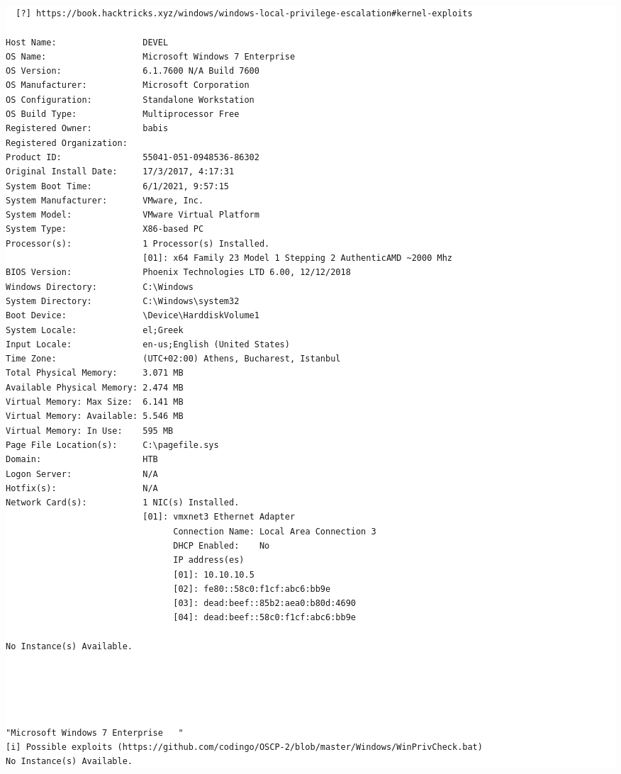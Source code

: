 ```
  [?] https://book.hacktricks.xyz/windows/windows-local-privilege-escalation#kernel-exploits
                                                                                                      
Host Name:                 DEVEL                                                                      
OS Name:                   Microsoft Windows 7 Enterprise                                             
OS Version:                6.1.7600 N/A Build 7600                                                    
OS Manufacturer:           Microsoft Corporation   
OS Configuration:          Standalone Workstation  
OS Build Type:             Multiprocessor Free                                                        
Registered Owner:          babis      
Registered Organization:                                                                              
Product ID:                55041-051-0948536-86302                                                    
Original Install Date:     17/3/2017, 4:17:31                                                         
System Boot Time:          6/1/2021, 9:57:15       
System Manufacturer:       VMware, Inc.                                                               
System Model:              VMware Virtual Platform                                                    
System Type:               X86-based PC                                                               
Processor(s):              1 Processor(s) Installed.
                           [01]: x64 Family 23 Model 1 Stepping 2 AuthenticAMD ~2000 Mhz
BIOS Version:              Phoenix Technologies LTD 6.00, 12/12/2018
Windows Directory:         C:\Windows
System Directory:          C:\Windows\system32
Boot Device:               \Device\HarddiskVolume1
System Locale:             el;Greek
Input Locale:              en-us;English (United States)
Time Zone:                 (UTC+02:00) Athens, Bucharest, Istanbul
Total Physical Memory:     3.071 MB
Available Physical Memory: 2.474 MB
Virtual Memory: Max Size:  6.141 MB
Virtual Memory: Available: 5.546 MB
Virtual Memory: In Use:    595 MB
Page File Location(s):     C:\pagefile.sys
Domain:                    HTB
Logon Server:              N/A
Hotfix(s):                 N/A
Network Card(s):           1 NIC(s) Installed.
                           [01]: vmxnet3 Ethernet Adapter
                                 Connection Name: Local Area Connection 3
                                 DHCP Enabled:    No
                                 IP address(es)
                                 [01]: 10.10.10.5
                                 [02]: fe80::58c0:f1cf:abc6:bb9e
                                 [03]: dead:beef::85b2:aea0:b80d:4690
                                 [04]: dead:beef::58c0:f1cf:abc6:bb9e

No Instance(s) Available.





"Microsoft Windows 7 Enterprise   "
[i] Possible exploits (https://github.com/codingo/OSCP-2/blob/master/Windows/WinPrivCheck.bat)
No Instance(s) Available.
```
